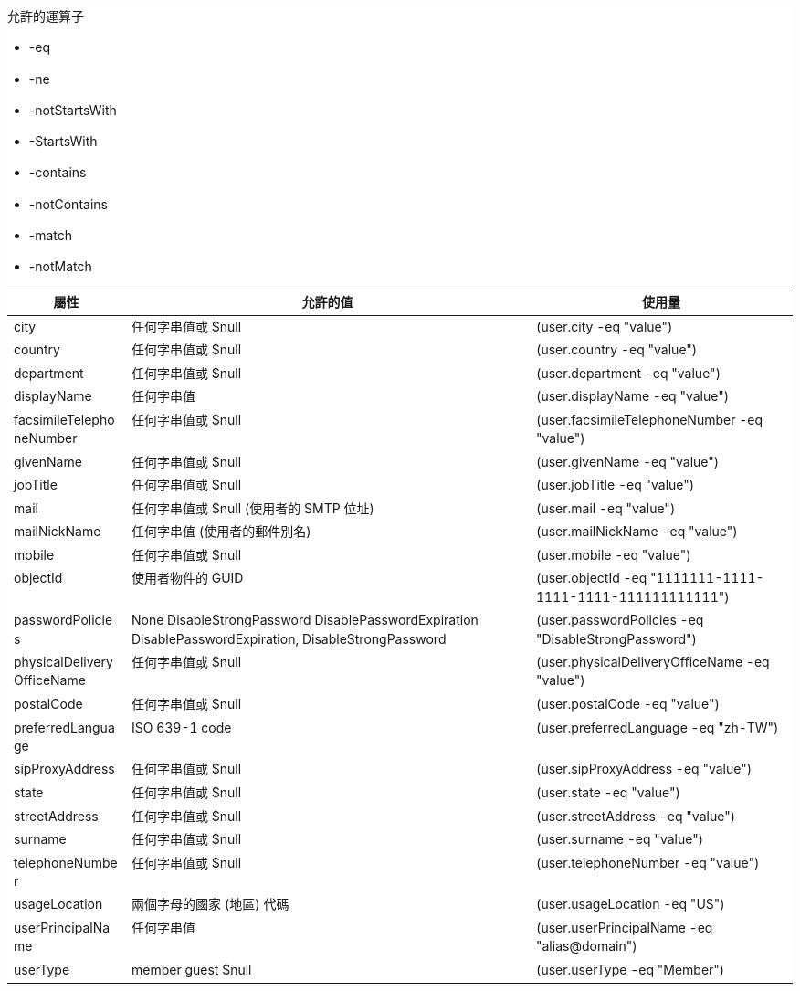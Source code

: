允許的運算子

* -eq


* -ne


* -notStartsWith


* -StartsWith


* -contains


* -notContains


* -match


* -notMatch

| 屬性 | 允許的值 | 使用量 |
|----------------------------|-------------------------------------------------------------------------------------------------------|-----------------------------------------------------------|
| city | 任何字串值或 $null | (user.city -eq "value") |
| country | 任何字串值或 $null | (user.country -eq "value") |
| department | 任何字串值或 $null | (user.department -eq "value") |
| displayName | 任何字串值 | (user.displayName -eq "value") |
| facsimileTelephoneNumber | 任何字串值或 $null | (user.facsimileTelephoneNumber -eq "value") |
| givenName | 任何字串值或 $null | (user.givenName -eq "value") |
| jobTitle | 任何字串值或 $null | (user.jobTitle -eq "value") |
| mail | 任何字串值或 $null (使用者的 SMTP 位址) | (user.mail -eq "value") |
| mailNickName | 任何字串值 (使用者的郵件別名) | (user.mailNickName -eq "value") |
| mobile | 任何字串值或 $null | (user.mobile -eq "value") |
| objectId | 使用者物件的 GUID | (user.objectId -eq "1111111-1111-1111-1111-111111111111") |
| passwordPolicies | None DisableStrongPassword DisablePasswordExpiration DisablePasswordExpiration, DisableStrongPassword | (user.passwordPolicies -eq "DisableStrongPassword") |
| physicalDeliveryOfficeName | 任何字串值或 $null | (user.physicalDeliveryOfficeName -eq "value") |
| postalCode | 任何字串值或 $null | (user.postalCode -eq "value") |
| preferredLanguage | ISO 639-1 code | (user.preferredLanguage -eq "zh-TW") |
| sipProxyAddress | 任何字串值或 $null | (user.sipProxyAddress -eq "value") |
| state | 任何字串值或 $null | (user.state -eq "value") |
| streetAddress | 任何字串值或 $null | (user.streetAddress -eq "value") |
| surname | 任何字串值或 $null | (user.surname -eq "value") |
| telephoneNumber | 任何字串值或 $null | (user.telephoneNumber -eq "value") |
| usageLocation | 兩個字母的國家 (地區) 代碼 | (user.usageLocation -eq "US") |
| userPrincipalName | 任何字串值 | (user.userPrincipalName -eq "alias@domain") |
| userType | member guest $null | (user.userType -eq "Member") |
